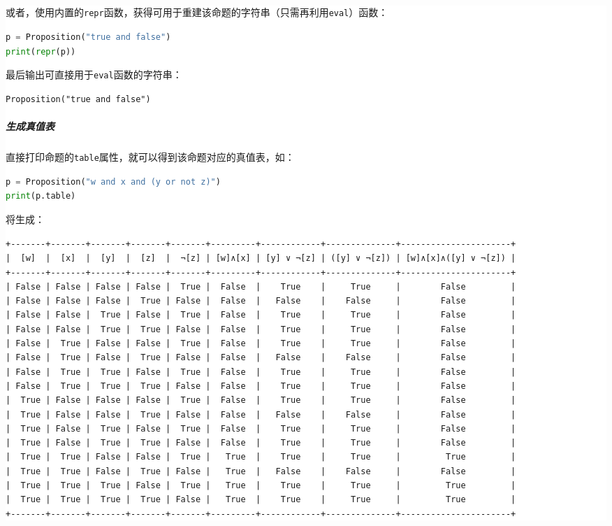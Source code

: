 或者，使用内置的```repr```函数，获得可用于重建该命题的字符串（只需再利用```eval```）函数：

```python
p = Proposition("true and false")
print(repr(p))
```

最后输出可直接用于```eval```函数的字符串：

```
Proposition("true and false")
```

##### 生成真值表

直接打印命题的```table```属性，就可以得到该命题对应的真值表，如：

```python
p = Proposition("w and x and (y or not z)")
print(p.table)
```

将生成：

```
+-------+-------+-------+-------+-------+---------+------------+--------------+----------------------+
|  [w]  |  [x]  |  [y]  |  [z]  |  ¬[z] | [w]∧[x] | [y] ∨ ¬[z] | ([y] ∨ ¬[z]) | [w]∧[x]∧([y] ∨ ¬[z]) |
+-------+-------+-------+-------+-------+---------+------------+--------------+----------------------+
| False | False | False | False |  True |  False  |    True    |     True     |        False         |
| False | False | False |  True | False |  False  |   False    |    False     |        False         |
| False | False |  True | False |  True |  False  |    True    |     True     |        False         |
| False | False |  True |  True | False |  False  |    True    |     True     |        False         |
| False |  True | False | False |  True |  False  |    True    |     True     |        False         |
| False |  True | False |  True | False |  False  |   False    |    False     |        False         |
| False |  True |  True | False |  True |  False  |    True    |     True     |        False         |
| False |  True |  True |  True | False |  False  |    True    |     True     |        False         |
|  True | False | False | False |  True |  False  |    True    |     True     |        False         |
|  True | False | False |  True | False |  False  |   False    |    False     |        False         |
|  True | False |  True | False |  True |  False  |    True    |     True     |        False         |
|  True | False |  True |  True | False |  False  |    True    |     True     |        False         |
|  True |  True | False | False |  True |   True  |    True    |     True     |         True         |
|  True |  True | False |  True | False |   True  |   False    |    False     |        False         |
|  True |  True |  True | False |  True |   True  |    True    |     True     |         True         |
|  True |  True |  True |  True | False |   True  |    True    |     True     |         True         |
+-------+-------+-------+-------+-------+---------+------------+--------------+----------------------+
```
